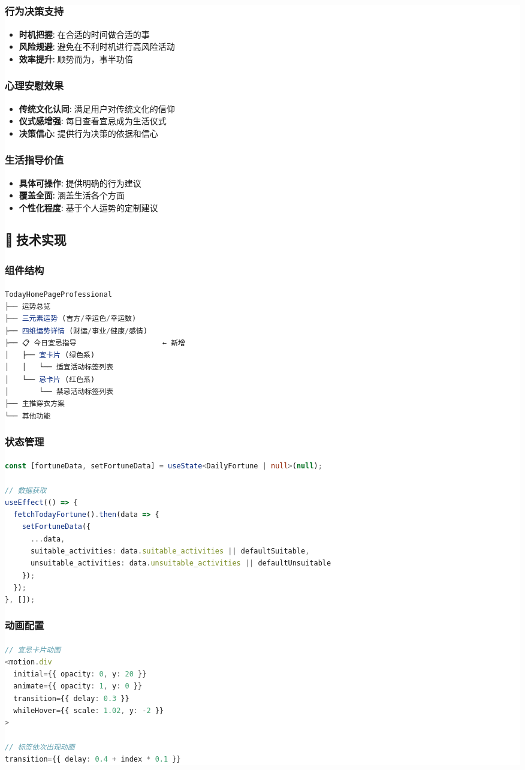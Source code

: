 ### **行为决策支持**
- **时机把握**: 在合适的时间做合适的事
- **风险规避**: 避免在不利时机进行高风险活动
- **效率提升**: 顺势而为，事半功倍

### **心理安慰效果**
- **传统文化认同**: 满足用户对传统文化的信仰
- **仪式感增强**: 每日查看宜忌成为生活仪式
- **决策信心**: 提供行为决策的依据和信心

### **生活指导价值**
- **具体可操作**: 提供明确的行为建议
- **覆盖全面**: 涵盖生活各个方面
- **个性化程度**: 基于个人运势的定制建议

## 🚀 技术实现

### **组件结构**
```typescript
TodayHomePageProfessional
├── 运势总览
├── 三元素运势 (吉方/幸运色/幸运数)
├── 四维运势详情 (财运/事业/健康/感情)
├── 📋 今日宜忌指导                    ← 新增
│   ├── 宜卡片 (绿色系)
│   │   └── 适宜活动标签列表
│   └── 忌卡片 (红色系)
│       └── 禁忌活动标签列表
├── 主推穿衣方案
└── 其他功能
```

### **状态管理**
```typescript
const [fortuneData, setFortuneData] = useState<DailyFortune | null>(null);

// 数据获取
useEffect(() => {
  fetchTodayFortune().then(data => {
    setFortuneData({
      ...data,
      suitable_activities: data.suitable_activities || defaultSuitable,
      unsuitable_activities: data.unsuitable_activities || defaultUnsuitable
    });
  });
}, []);
```

### **动画配置**
```typescript
// 宜忌卡片动画
<motion.div
  initial={{ opacity: 0, y: 20 }}
  animate={{ opacity: 1, y: 0 }}
  transition={{ delay: 0.3 }}
  whileHover={{ scale: 1.02, y: -2 }}
>

// 标签依次出现动画
transition={{ delay: 0.4 + index * 0.1 }}
```
